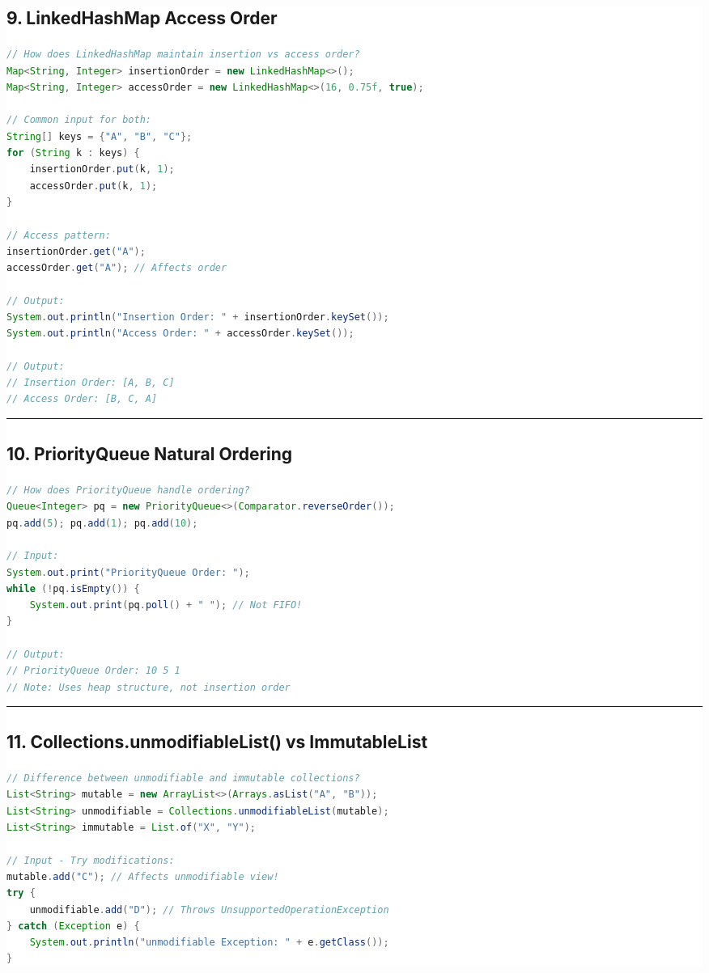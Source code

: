 
## 9. LinkedHashMap Access Order
```java
// How does LinkedHashMap maintain insertion vs access order?
Map<String, Integer> insertionOrder = new LinkedHashMap<>();
Map<String, Integer> accessOrder = new LinkedHashMap<>(16, 0.75f, true);

// Common input for both:
String[] keys = {"A", "B", "C"};
for (String k : keys) {
    insertionOrder.put(k, 1);
    accessOrder.put(k, 1);
}

// Access pattern:
insertionOrder.get("A");
accessOrder.get("A"); // Affects order

// Output:
System.out.println("Insertion Order: " + insertionOrder.keySet());
System.out.println("Access Order: " + accessOrder.keySet());

// Output:
// Insertion Order: [A, B, C]
// Access Order: [B, C, A]
```

---

## 10. PriorityQueue Natural Ordering
```java
// How does PriorityQueue handle ordering?
Queue<Integer> pq = new PriorityQueue<>(Comparator.reverseOrder());
pq.add(5); pq.add(1); pq.add(10);

// Input:
System.out.print("PriorityQueue Order: ");
while (!pq.isEmpty()) {
    System.out.print(pq.poll() + " "); // Not FIFO!
}

// Output:
// PriorityQueue Order: 10 5 1 
// Note: Uses heap structure, not insertion order
```

---

## 11. Collections.unmodifiableList() vs ImmutableList
```java
// Difference between unmodifiable and immutable collections?
List<String> mutable = new ArrayList<>(Arrays.asList("A", "B"));
List<String> unmodifiable = Collections.unmodifiableList(mutable);
List<String> immutable = List.of("X", "Y");

// Input - Try modifications:
mutable.add("C"); // Affects unmodifiable view!
try {
    unmodifiable.add("D"); // Throws UnsupportedOperationException
} catch (Exception e) {
    System.out.println("unmodifiable Exception: " + e.getClass());
}

```
